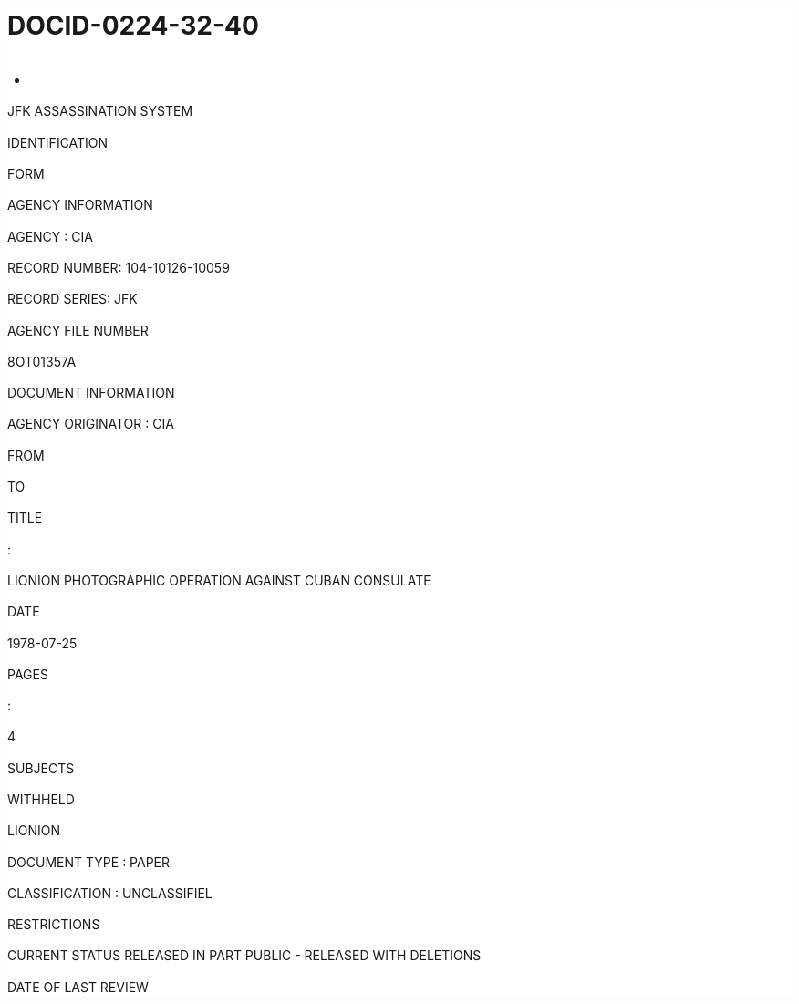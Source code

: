 # DOCID-0224-32-40

##
-

JFK ASSASSINATION SYSTEM

IDENTIFICATION

FORM

AGENCY INFORMATION

AGENCY : CIA

RECORD NUMBER: 104-10126-10059

RECORD SERIES: JFK

AGENCY FILE NUMBER

8OT01357A

DOCUMENT INFORMATION

AGENCY ORIGINATOR : CIA

FROM

TO

TITLE

:

LIONION PHOTOGRAPHIC OPERATION AGAINST CUBAN CONSULATE

DATE

1978-07-25

PAGES

:

4

SUBJECTS

WITHHELD

LIONION

DOCUMENT TYPE : PAPER

CLASSIFICATION : UNCLASSIFIEL

RESTRICTIONS

CURRENT STATUS RELEASED IN PART PUBLIC - RELEASED WITH DELETIONS

DATE OF LAST REVIEW

